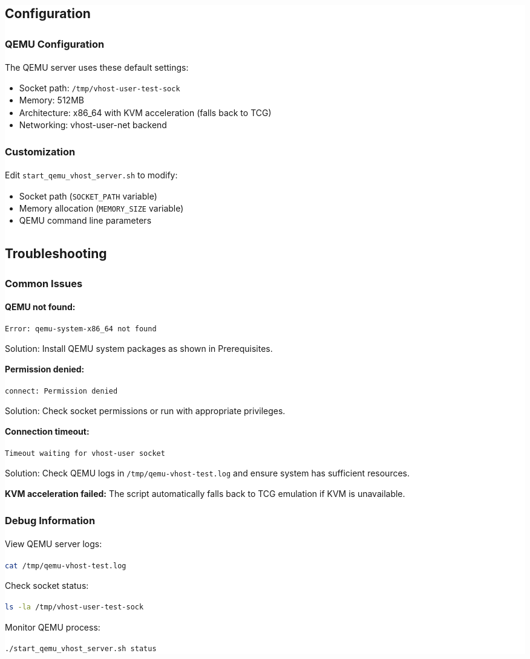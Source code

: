 ## Configuration

### QEMU Configuration
The QEMU server uses these default settings:
- Socket path: `/tmp/vhost-user-test-sock`
- Memory: 512MB
- Architecture: x86_64 with KVM acceleration (falls back to TCG)
- Networking: vhost-user-net backend

### Customization
Edit `start_qemu_vhost_server.sh` to modify:
- Socket path (`SOCKET_PATH` variable)
- Memory allocation (`MEMORY_SIZE` variable)
- QEMU command line parameters

## Troubleshooting

### Common Issues

**QEMU not found:**
```
Error: qemu-system-x86_64 not found
```
Solution: Install QEMU system packages as shown in Prerequisites.

**Permission denied:**
```
connect: Permission denied
```
Solution: Check socket permissions or run with appropriate privileges.

**Connection timeout:**
```
Timeout waiting for vhost-user socket
```
Solution: Check QEMU logs in `/tmp/qemu-vhost-test.log` and ensure system has sufficient resources.

**KVM acceleration failed:**
The script automatically falls back to TCG emulation if KVM is unavailable.

### Debug Information

View QEMU server logs:
```bash
cat /tmp/qemu-vhost-test.log
```

Check socket status:
```bash
ls -la /tmp/vhost-user-test-sock
```

Monitor QEMU process:
```bash
./start_qemu_vhost_server.sh status
```
